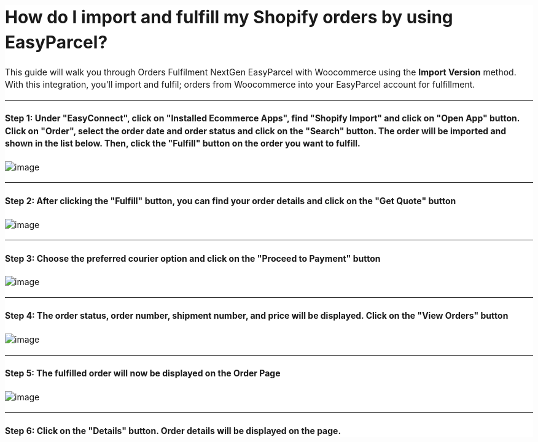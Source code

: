 # How do I import and fulfill my Shopify orders by using EasyParcel?

This guide will walk you through Orders Fulfilment NextGen EasyParcel with Woocommerce using the **Import Version** method. With this integration, you'll import and fulfil; orders from Woocommerce into your EasyParcel account for fulfillment.

---

#### **Step 1:** Under "EasyConnect", click on "Installed Ecommerce Apps", find "Shopify Import" and click on "Open App" button. Click on "Order", select the order date and order status and click on the "Search" button. The order will be imported and shown in the list below. Then, click the "Fulfill" button on the order you want to fulfill.

<img width="1280" height="668" alt="image" src="https://github.com/user-attachments/assets/29971d77-c621-4ef2-93f5-2bb576c96ca2" />

---

#### **Step 2:** After clicking the "Fulfill" button, you can find your order details and click on the "Get Quote" button

<img width="1280" height="635" alt="image" src="https://github.com/user-attachments/assets/3f7cbae3-8b9c-46ae-9928-ad1d91100042" />

---

#### **Step 3:** Choose the preferred courier option and click on the "Proceed to Payment" button

<img width="1280" height="664" alt="image" src="https://github.com/user-attachments/assets/75195150-9d8a-4fc1-922e-509d3cd44fd5" />

---

#### **Step 4:** The order status, order number, shipment number, and price will be displayed. Click on the "View Orders" button

<img width="1280" height="652" alt="image" src="https://github.com/user-attachments/assets/492866dc-719d-4fad-b72d-c34b6aaf41ac" />

---

#### **Step 5:** The fulfilled order will now be displayed on the Order Page

<img width="1667" height="687" alt="image" src="https://github.com/user-attachments/assets/9062fb1d-1220-46e3-b77e-d1f94e03e129" />

---

#### **Step 6:** Click on the "Details" button. Order details will be displayed on the page.
